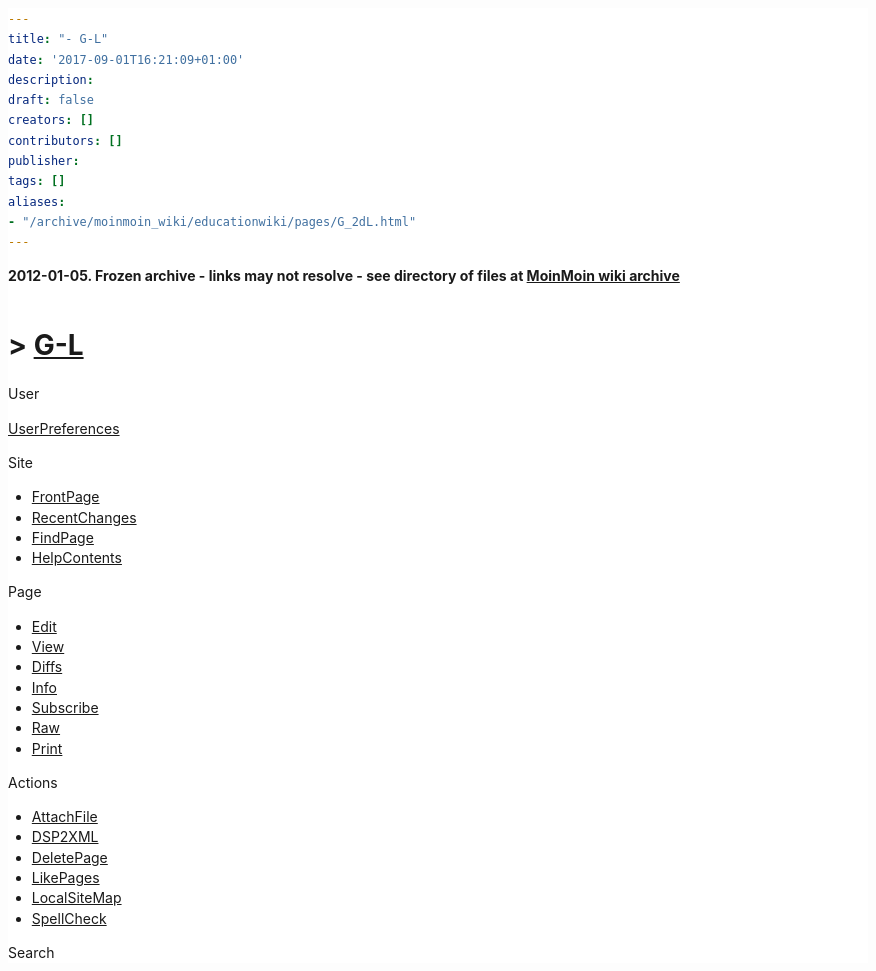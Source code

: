 ```yaml
---
title: "- G-L"
date: '2017-09-01T16:21:09+01:00'
description: 
draft: false
creators: []
contributors: []
publisher: 
tags: []
aliases:
- "/archive/moinmoin_wiki/educationwiki/pages/G_2dL.html"
---
```


**2012-01-05. Frozen archive - links may not resolve - see directory of files at [MoinMoin wiki archive](/moinmoin-wiki-archive/)**

# > [G-L](http://dublincore.org/educationwiki/G_2dL?action=fullsearch&value=G-L&literal=1&case=1&context=40 "Click here to do a full-text search for this title")

User

 [UserPreferences](http://dublincore.org/educationwiki/UserPreferences)
  

Site

- [FrontPage](http://dublincore.org/educationwiki/FrontPage)
- [RecentChanges](http://dublincore.org/educationwiki/RecentChanges)
- [FindPage](http://dublincore.org/educationwiki/FindPage)
- [HelpContents](http://dublincore.org/educationwiki/HelpContents)

Page

- [Edit](http://dublincore.org/educationwiki/G_2dL?action=edit "Edit")
- [View](http://dublincore.org/educationwiki/G_2dL "View")
- [Diffs](http://dublincore.org/educationwiki/G_2dL?action=diff "Diffs")
- [Info](http://dublincore.org/educationwiki/G_2dL?action=info "Info")
- [Subscribe](http://dublincore.org/educationwiki/G_2dL?action=subscribe "Subscribe")
- [Raw](http://dublincore.org/educationwiki/G_2dL?action=raw "Raw")
- [Print](http://dublincore.org/educationwiki/G_2dL?action=print "Print")

Actions

- [AttachFile](http://dublincore.org/educationwiki/G_2dL?action=AttachFile)
- [DSP2XML](http://dublincore.org/educationwiki/G_2dL?action=DSP2XML)
- [DeletePage](http://dublincore.org/educationwiki/G_2dL?action=DeletePage)
- [LikePages](http://dublincore.org/educationwiki/G_2dL?action=LikePages)
- [LocalSiteMap](http://dublincore.org/educationwiki/G_2dL?action=LocalSiteMap)
- [SpellCheck](http://dublincore.org/educationwiki/G_2dL?action=SpellCheck)

Search
